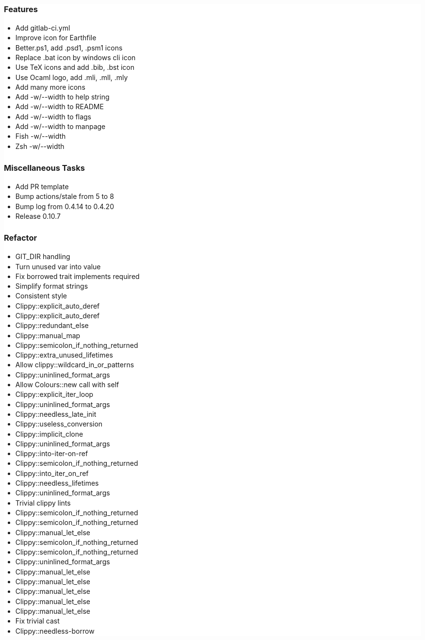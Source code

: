 ### Features

- Add gitlab-ci.yml
- Improve icon for Earthfile
- Better.ps1, add .psd1, .psm1 icons
- Replace .bat icon by windows cli icon
- Use TeX icons and add .bib, .bst icon
- Use Ocaml logo, add .mli, .mll, .mly
- Add many more icons
- Add -w/--width to help string
- Add -w/--width to README
- Add -w/--width to flags
- Add -w/--width to manpage
- Fish -w/--width
- Zsh -w/--width

### Miscellaneous Tasks

- Add PR template
- Bump actions/stale from 5 to 8
- Bump log from 0.4.14 to 0.4.20
- Release 0.10.7

### Refactor

- GIT_DIR handling
- Turn unused var into value
- Fix borrowed trait implements required
- Simplify format strings
- Consistent style
- Clippy::explicit_auto_deref
- Clippy::explicit_auto_deref
- Clippy::redundant_else
- Clippy::manual_map
- Clippy::semicolon_if_nothing_returned
- Clippy::extra_unused_lifetimes
- Allow clippy::wildcard_in_or_patterns
- Clippy::uninlined_format_args
- Allow Colours::new call with self
- Clippy::explicit_iter_loop
- Clippy::uninlined_format_args
- Clippy::needless_late_init
- Clippy::useless_conversion
- Clippy::implicit_clone
- Clippy::uninlined_format_args
- Clippy::into-iter-on-ref
- Clippy::semicolon_if_nothing_returned
- Clippy::into_iter_on_ref
- Clippy::needless_lifetimes
- Clippy::uninlined_format_args
- Trivial clippy lints
- Clippy::semicolon_if_nothing_returned
- Clippy::semicolon_if_nothing_returned
- Clippy::manual_let_else
- Clippy::semicolon_if_nothing_returned
- Clippy::semicolon_if_nothing_returned
- Clippy::uninlined_format_args
- Clippy::manual_let_else
- Clippy::manual_let_else
- Clippy::manual_let_else
- Clippy::manual_let_else
- Clippy::manual_let_else
- Fix trivial cast
- Clippy::needless-borrow